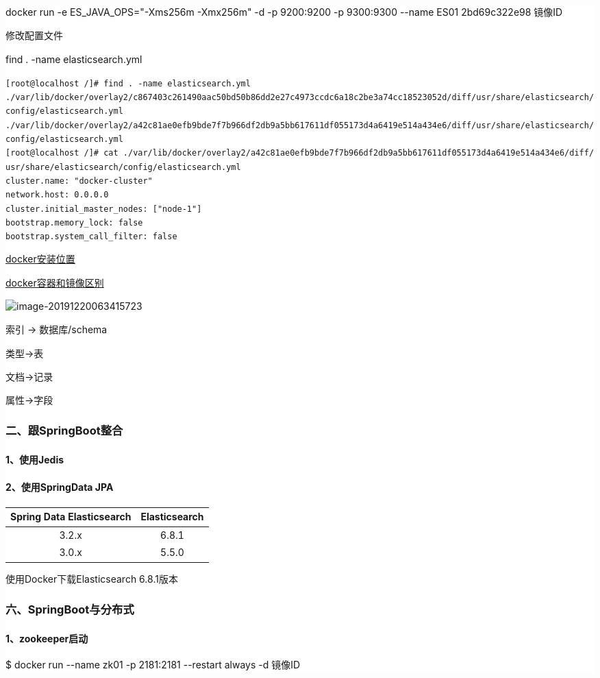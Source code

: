 docker run -e ES_JAVA_OPS="-Xms256m -Xmx256m" -d -p 9200:9200 -p 9300:9300 --name ES01 2bd69c322e98 镜像ID

修改配置文件

find . -name elasticsearch.yml

```shell
[root@localhost /]# find . -name elasticsearch.yml
./var/lib/docker/overlay2/c867403c261490aac50bd50b86dd2e27c4973ccdc6a18c2be3a74cc18523052d/diff/usr/share/elasticsearch/config/elasticsearch.yml
./var/lib/docker/overlay2/a42c81ae0efb9bde7f7b966df2db9a5bb617611df055173d4a6419e514a434e6/diff/usr/share/elasticsearch/config/elasticsearch.yml
[root@localhost /]# cat ./var/lib/docker/overlay2/a42c81ae0efb9bde7f7b966df2db9a5bb617611df055173d4a6419e514a434e6/diff/usr/share/elasticsearch/config/elasticsearch.yml
cluster.name: "docker-cluster"
network.host: 0.0.0.0
cluster.initial_master_nodes: ["node-1"]
bootstrap.memory_lock: false
bootstrap.system_call_filter: false
```

[docker安装位置](https://blog.csdn.net/runner668/article/details/80713713)

[docker容器和镜像区别](https://www.cnblogs.com/bethal/p/5942369.html)

![image-20191220063415723](C:\Users\HP\AppData\Roaming\Typora\typora-user-images\image-20191220063415723.png)

索引 -> 数据库/schema

类型->表

文档->记录

属性->字段

### 二、跟SpringBoot整合

#### 1、使用Jedis

#### 2、使用SpringData JPA

| Spring Data Elasticsearch | Elasticsearch |
| :-----------------------: | :-----------: |
|           3.2.x           |     6.8.1     |
|           3.0.x           |     5.5.0     |

使用Docker下载Elasticsearch 6.8.1版本

### 六、SpringBoot与分布式

#### 1、zookeeper启动

$ docker run --name zk01 -p 2181:2181 --restart always -d 镜像ID
